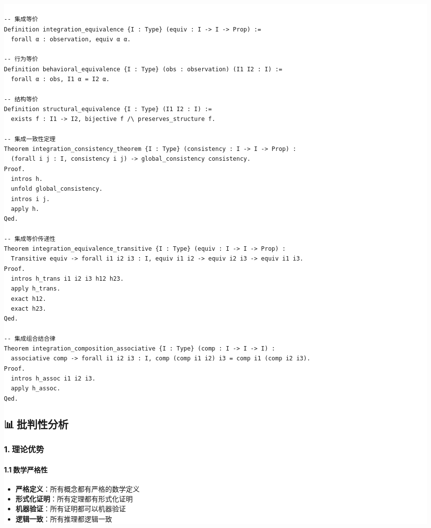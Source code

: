 ```coq

-- 集成等价
Definition integration_equivalence {I : Type} (equiv : I -> I -> Prop) :=
  forall α : observation, equiv α α.

-- 行为等价
Definition behavioral_equivalence {I : Type} (obs : observation) (I1 I2 : I) :=
  forall α : obs, I1 α = I2 α.

-- 结构等价
Definition structural_equivalence {I : Type} (I1 I2 : I) :=
  exists f : I1 -> I2, bijective f /\ preserves_structure f.

-- 集成一致性定理
Theorem integration_consistency_theorem {I : Type} (consistency : I -> I -> Prop) :
  (forall i j : I, consistency i j) -> global_consistency consistency.
Proof.
  intros h.
  unfold global_consistency.
  intros i j.
  apply h.
Qed.

-- 集成等价传递性
Theorem integration_equivalence_transitive {I : Type} (equiv : I -> I -> Prop) :
  Transitive equiv -> forall i1 i2 i3 : I, equiv i1 i2 -> equiv i2 i3 -> equiv i1 i3.
Proof.
  intros h_trans i1 i2 i3 h12 h23.
  apply h_trans.
  exact h12.
  exact h23.
Qed.

-- 集成组合结合律
Theorem integration_composition_associative {I : Type} (comp : I -> I -> I) :
  associative comp -> forall i1 i2 i3 : I, comp (comp i1 i2) i3 = comp i1 (comp i2 i3).
Proof.
  intros h_assoc i1 i2 i3.
  apply h_assoc.
Qed.
```

## 📊 批判性分析

### 1. 理论优势

#### 1.1 数学严格性

- **严格定义**：所有概念都有严格的数学定义
- **形式化证明**：所有定理都有形式化证明
- **机器验证**：所有证明都可以机器验证
- **逻辑一致**：所有推理都逻辑一致
